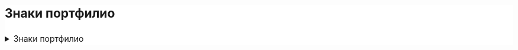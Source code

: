 
## Знаки портфилио
<details>
  <summary>Знаки портфилио </summary>

<table style="width:100%;">
<tbody><tr>
<td>&amp;#9731;</td>
<td> <img draggable="false" role="img" class="emoji" alt="☃" src="https://s.w.org/images/core/emoji/14.0.0/svg/2603.svg"></td>
<td> снеговик</td>
</tr>
<tr>
<td>&amp;#8224;</td>
<td> †</td>
<td> крестик</td>
</tr>
<tr>
<td>&amp;#10006;</td>
<td> <img draggable="false" role="img" class="emoji" alt="✖" src="https://s.w.org/images/core/emoji/14.0.0/svg/2716.svg"></td>
<td> крест</td>
</tr>
<tr>
<td>&amp;#10008;</td>
<td> ✘</td>
<td> крест</td>
</tr>
<tr>
<td>&amp;#10010;</td>
<td> ✚</td>
<td> крест</td>
</tr>
<tr>
<td>&amp;#9766;</td>
<td> <img draggable="false" role="img" class="emoji" alt="☦" src="https://s.w.org/images/core/emoji/14.0.0/svg/2626.svg"></td>
<td> православный крест</td>
</tr>
<tr>
<td>&amp;#9875;</td>
<td> <img draggable="false" role="img" class="emoji" alt="⚓" src="https://s.w.org/images/core/emoji/14.0.0/svg/2693.svg"></td>
<td> якорь</td>
</tr>
<tr>
<td>&amp;#9990;</td>
<td> ✆</td>
<td> телефон</td>
</tr>
<tr>
<td>&amp;#9742;</td>
<td> <img draggable="false" role="img" class="emoji" alt="☎" src="https://s.w.org/images/core/emoji/14.0.0/svg/260e.svg"></td>
<td> телефон</td>
</tr>
<tr>
<td>&amp;#9749;</td>
<td> <img draggable="false" role="img" class="emoji" alt="☕" src="https://s.w.org/images/core/emoji/14.0.0/svg/2615.svg"></td>
<td> горячие напитки</td>
</tr>
<tr>
<td>&amp;#10001;</td>
<td> ✑</td>
<td> перо</td>